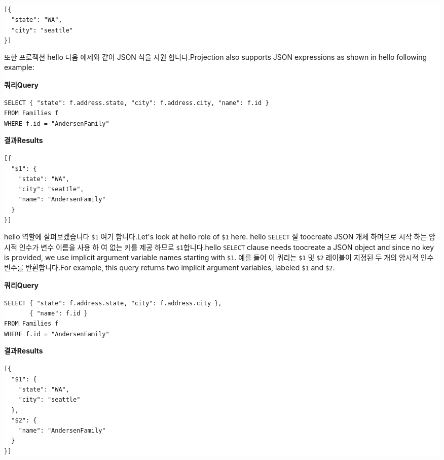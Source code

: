     [{
      "state": "WA", 
      "city": "seattle"
    }]


<span data-ttu-id="63072-376">또한 프로젝션 hello 다음 예제와 같이 JSON 식을 지원 합니다.</span><span class="sxs-lookup"><span data-stu-id="63072-376">Projection also supports JSON expressions as shown in hello following example:</span></span>

<span data-ttu-id="63072-377">**쿼리**</span><span class="sxs-lookup"><span data-stu-id="63072-377">**Query**</span></span>

    SELECT { "state": f.address.state, "city": f.address.city, "name": f.id }
    FROM Families f 
    WHERE f.id = "AndersenFamily"

<span data-ttu-id="63072-378">**결과**</span><span class="sxs-lookup"><span data-stu-id="63072-378">**Results**</span></span>

    [{
      "$1": {
        "state": "WA", 
        "city": "seattle", 
        "name": "AndersenFamily"
      }
    }]


<span data-ttu-id="63072-379">hello 역할에 살펴보겠습니다 `$1` 여기 합니다.</span><span class="sxs-lookup"><span data-stu-id="63072-379">Let's look at hello role of `$1` here.</span></span> <span data-ttu-id="63072-380">hello `SELECT` 절 toocreate JSON 개체 하며으로 시작 하는 암시적 인수가 변수 이름을 사용 하 여 없는 키를 제공 하므로 `$1`합니다.</span><span class="sxs-lookup"><span data-stu-id="63072-380">hello `SELECT` clause needs toocreate a JSON object and since no key is provided, we use implicit argument variable names starting with `$1`.</span></span> <span data-ttu-id="63072-381">예를 들어 이 쿼리는 `$1` 및 `$2` 레이블이 지정된 두 개의 암시적 인수 변수를 반환합니다.</span><span class="sxs-lookup"><span data-stu-id="63072-381">For example, this query returns two implicit argument variables, labeled `$1` and `$2`.</span></span>

<span data-ttu-id="63072-382">**쿼리**</span><span class="sxs-lookup"><span data-stu-id="63072-382">**Query**</span></span>

    SELECT { "state": f.address.state, "city": f.address.city }, 
           { "name": f.id }
    FROM Families f 
    WHERE f.id = "AndersenFamily"

<span data-ttu-id="63072-383">**결과**</span><span class="sxs-lookup"><span data-stu-id="63072-383">**Results**</span></span>

    [{
      "$1": {
        "state": "WA", 
        "city": "seattle"
      }, 
      "$2": {
        "name": "AndersenFamily"
      }
    }]
